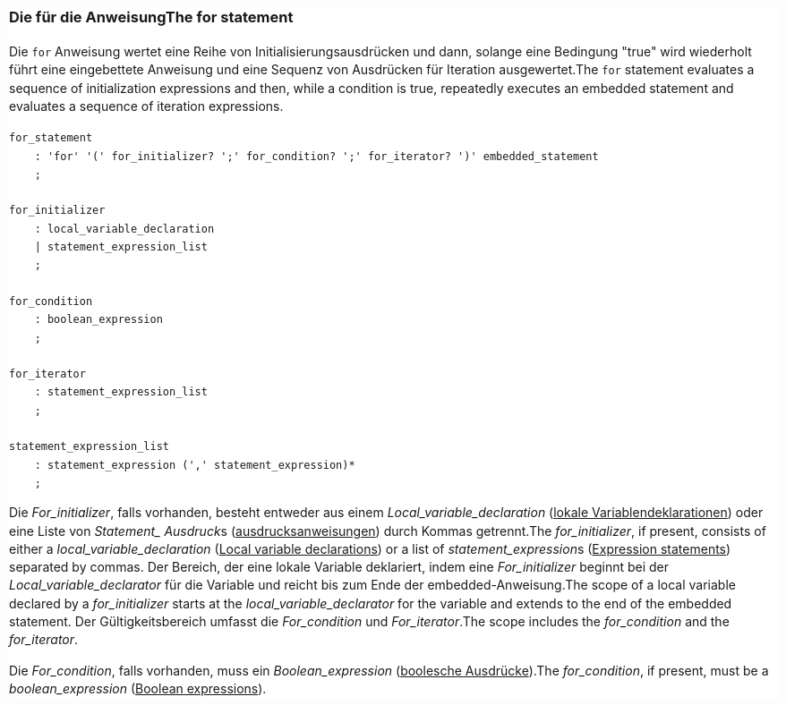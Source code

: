 ### <a name="the-for-statement"></a><span data-ttu-id="5e7e5-332">Die für die Anweisung</span><span class="sxs-lookup"><span data-stu-id="5e7e5-332">The for statement</span></span>

<span data-ttu-id="5e7e5-333">Die `for` Anweisung wertet eine Reihe von Initialisierungsausdrücken und dann, solange eine Bedingung "true" wird wiederholt führt eine eingebettete Anweisung und eine Sequenz von Ausdrücken für Iteration ausgewertet.</span><span class="sxs-lookup"><span data-stu-id="5e7e5-333">The `for` statement evaluates a sequence of initialization expressions and then, while a condition is true, repeatedly executes an embedded statement and evaluates a sequence of iteration expressions.</span></span>

```antlr
for_statement
    : 'for' '(' for_initializer? ';' for_condition? ';' for_iterator? ')' embedded_statement
    ;

for_initializer
    : local_variable_declaration
    | statement_expression_list
    ;

for_condition
    : boolean_expression
    ;

for_iterator
    : statement_expression_list
    ;

statement_expression_list
    : statement_expression (',' statement_expression)*
    ;
```

<span data-ttu-id="5e7e5-334">Die *For_initializer*, falls vorhanden, besteht entweder aus einem *Local_variable_declaration* ([lokale Variablendeklarationen](statements.md#local-variable-declarations)) oder eine Liste von *Statement_ Ausdruck*s ([ausdrucksanweisungen](statements.md#expression-statements)) durch Kommas getrennt.</span><span class="sxs-lookup"><span data-stu-id="5e7e5-334">The *for_initializer*, if present, consists of either a *local_variable_declaration* ([Local variable declarations](statements.md#local-variable-declarations)) or a list of *statement_expression*s ([Expression statements](statements.md#expression-statements)) separated by commas.</span></span> <span data-ttu-id="5e7e5-335">Der Bereich, der eine lokale Variable deklariert, indem eine *For_initializer* beginnt bei der *Local_variable_declarator* für die Variable und reicht bis zum Ende der embedded-Anweisung.</span><span class="sxs-lookup"><span data-stu-id="5e7e5-335">The scope of a local variable declared by a *for_initializer* starts at the *local_variable_declarator* for the variable and extends to the end of the embedded statement.</span></span> <span data-ttu-id="5e7e5-336">Der Gültigkeitsbereich umfasst die *For_condition* und *For_iterator*.</span><span class="sxs-lookup"><span data-stu-id="5e7e5-336">The scope includes the *for_condition* and the *for_iterator*.</span></span>

<span data-ttu-id="5e7e5-337">Die *For_condition*, falls vorhanden, muss ein *Boolean_expression* ([boolesche Ausdrücke](expressions.md#boolean-expressions)).</span><span class="sxs-lookup"><span data-stu-id="5e7e5-337">The *for_condition*, if present, must be a *boolean_expression* ([Boolean expressions](expressions.md#boolean-expressions)).</span></span>
